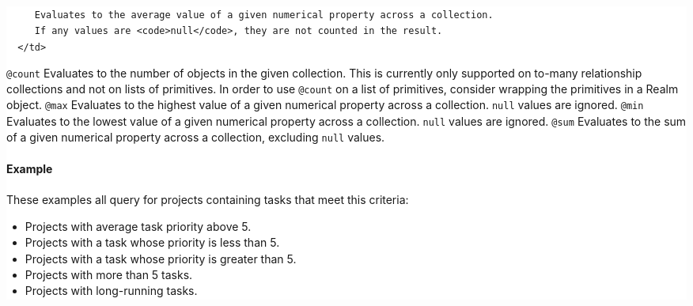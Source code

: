          Evaluates to the average value of a given numerical property across a collection.
         If any values are <code>null</code>, they are not counted in the result.
      </td>
   </tr>
   <tr>
      <td>
         <code>@count</code>
      </td>
      <td>
         Evaluates to the number of objects in the given collection. This
         is currently only supported on to-many relationship
         collections and not on lists of primitives. In order to use <code>@count</code>
         on a list of primitives, consider wrapping the primitives in a 
         Realm object.
      </td>
   </tr>
   <tr>
      <td>
         <code>@max</code>
      </td>
      <td>
         Evaluates to the highest value of a given numerical property across a collection.
         <code>null</code> values are ignored.
      </td>
   </tr>
   <tr>
      <td>
         <code>@min</code>
      </td>
      <td>
         Evaluates to the lowest value of a given numerical property across a collection.
         <code>null</code> values are ignored.
      </td>
   </tr>
   <tr>
      <td>
         <code>@sum</code>
      </td>
      <td>
       Evaluates to the sum of a given numerical property across a collection,
       excluding <code>null</code> values.
      </td>
   </tr>
</table>

#### Example

These examples all query for projects containing tasks that meet 
this criteria:

- Projects with average task priority above 5.
- Projects with a task whose priority is less than 5.
- Projects with a task whose priority is greater than 5.
- Projects with more than 5 tasks.
- Projects with long-running tasks.
